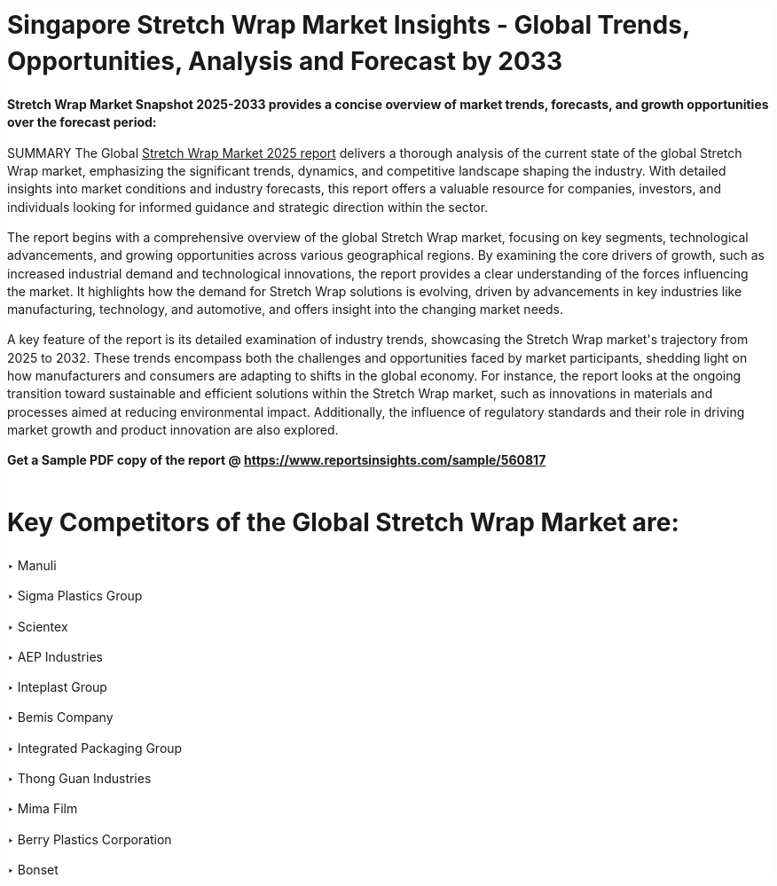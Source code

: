 # Singapore Stretch Wrap Market Insights - Global Trends, Opportunities, Analysis and Forecast by 2033

<strong>Stretch Wrap Market Snapshot 2025-2033 provides a concise overview of market trends, forecasts, and growth opportunities over the forecast period:</strong>

SUMMARY The Global <a href=https://www.reportsinsights.com/sample/560817>Stretch Wrap Market 2025 report</a> delivers a thorough analysis of the current state of the global Stretch Wrap market, emphasizing the significant trends, dynamics, and competitive landscape shaping the industry. With detailed insights into market conditions and industry forecasts, this report offers a valuable resource for companies, investors, and individuals looking for informed guidance and strategic direction within the sector.

The report begins with a comprehensive overview of the global Stretch Wrap market, focusing on key segments, technological advancements, and growing opportunities across various geographical regions. By examining the core drivers of growth, such as increased industrial demand and technological innovations, the report provides a clear understanding of the forces influencing the market. It highlights how the demand for Stretch Wrap solutions is evolving, driven by advancements in key industries like manufacturing, technology, and automotive, and offers insight into the changing market needs.

A key feature of the report is its detailed examination of industry trends, showcasing the Stretch Wrap market's trajectory from 2025 to 2032. These trends encompass both the challenges and opportunities faced by market participants, shedding light on how manufacturers and consumers are adapting to shifts in the global economy. For instance, the report looks at the ongoing transition toward sustainable and efficient solutions within the Stretch Wrap market, such as innovations in materials and processes aimed at reducing environmental impact. Additionally, the influence of regulatory standards and their role in driving market growth and product innovation are also explored.

<strong>Get a Sample PDF copy of the report @ <a href=https://www.reportsinsights.com/sample/560817>https://www.reportsinsights.com/sample/560817</a></strong>

# <strong>Key Competitors of the Global Stretch Wrap Market are:</strong>

‣ Manuli

‣ Sigma Plastics Group

‣ Scientex

‣ AEP Industries

‣ Inteplast Group

‣ Bemis Company

‣ Integrated Packaging Group

‣ Thong Guan Industries

‣ Mima Film

‣ Berry Plastics Corporation

‣ Bonset
